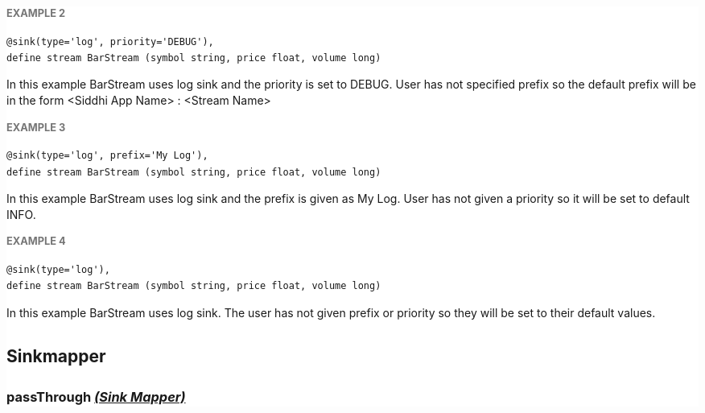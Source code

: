 <span id="example-2" class="md-typeset" style="display: block; color: rgba(0, 0, 0, 0.54); font-size: 12.8px; font-weight: bold;">EXAMPLE 2</span>
```
@sink(type='log', priority='DEBUG'),
define stream BarStream (symbol string, price float, volume long)
```
<p style="word-wrap: break-word">In this example BarStream uses log sink and the priority is set to DEBUG. User has not specified prefix so the default prefix will be in the form &lt;Siddhi App Name&gt; : &lt;Stream Name&gt;</p>

<span id="example-3" class="md-typeset" style="display: block; color: rgba(0, 0, 0, 0.54); font-size: 12.8px; font-weight: bold;">EXAMPLE 3</span>
```
@sink(type='log', prefix='My Log'),
define stream BarStream (symbol string, price float, volume long)
```
<p style="word-wrap: break-word">In this example BarStream uses log sink and the prefix is given as My Log. User has not given a priority so it will be set to default INFO.</p>

<span id="example-4" class="md-typeset" style="display: block; color: rgba(0, 0, 0, 0.54); font-size: 12.8px; font-weight: bold;">EXAMPLE 4</span>
```
@sink(type='log'),
define stream BarStream (symbol string, price float, volume long)
```
<p style="word-wrap: break-word">In this example BarStream uses log sink. The user has not given prefix or priority so they will be set to their default values.</p>

## Sinkmapper

### passThrough *<a target="_blank" href="https://wso2.github.io/siddhi/documentation/siddhi-4.0/#sink-mapper">(Sink Mapper)</a>*

